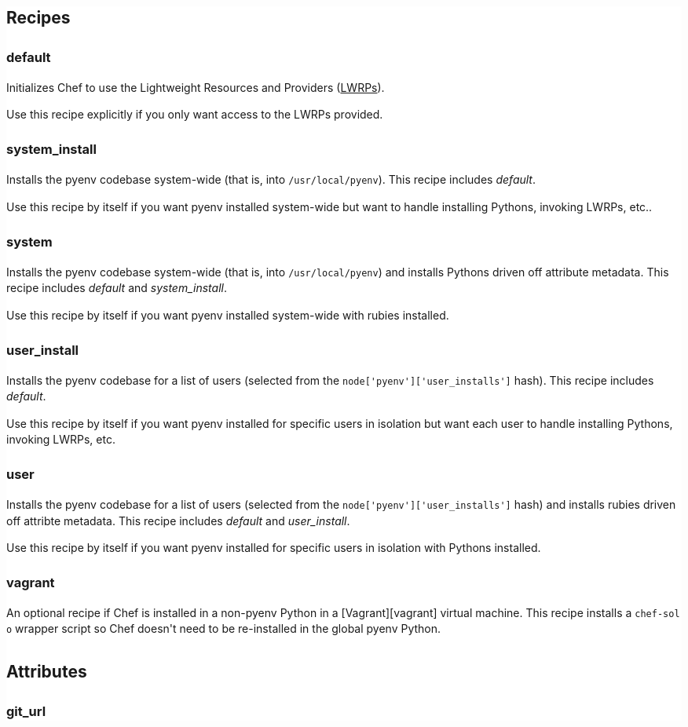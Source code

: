 
## Recipes

### default

Initializes Chef to use the Lightweight Resources and Providers
([LWRPs][lwrp]).

Use this recipe explicitly if you only want access to the LWRPs provided.

### system_install

Installs the pyenv codebase system-wide (that is, into `/usr/local/pyenv`). This
recipe includes *default*.

Use this recipe by itself if you want pyenv installed system-wide but want
to handle installing Pythons, invoking LWRPs, etc..

### system

Installs the pyenv codebase system-wide (that is, into `/usr/local/pyenv`) and
installs Pythons driven off attribute metadata. This recipe includes *default*
and *system_install*.

Use this recipe by itself if you want pyenv installed system-wide with rubies
installed.

### user_install

Installs the pyenv codebase for a list of users (selected from the
`node['pyenv']['user_installs']` hash). This recipe includes *default*.

Use this recipe by itself if you want pyenv installed for specific users in
isolation but want each user to handle installing Pythons, invoking LWRPs, etc.

### user

Installs the pyenv codebase for a list of users (selected from the
`node['pyenv']['user_installs']` hash) and installs rubies driven off attribte
metadata. This recipe includes *default* and *user_install*.

Use this recipe by itself if you want pyenv installed for specific users in
isolation with Pythons installed.

### vagrant

An optional recipe if Chef is installed in a non-pyenv Python in a
[Vagrant][vagrant] virtual machine. This recipe installs a `chef-solo`
wrapper script so Chef doesn't need to be re-installed in the global pyenv Python.

## Attributes

### git_url


[berkshelf]:        http://berkshelf.com/
[chef_repo]:        https://github.com/opscode/chef-repo
[librarian]:        https://github.com/applicationsonline/librarian#readme
[lwrp]:             http://docs.opscode.com/lwrp_custom.html
[mac_profile_d]:    http://hints.macworld.com/article.php?story=20011221192012445
[script_resource]:  http://docs.opscode.com/resource_script.html